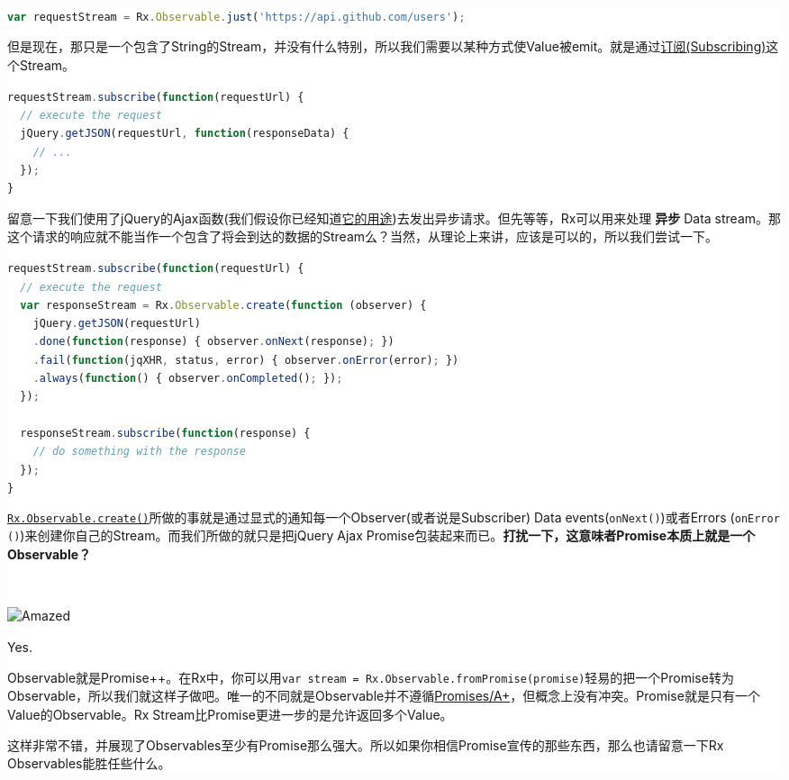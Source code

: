 ```javascript
var requestStream = Rx.Observable.just('https://api.github.com/users');
```

但是现在，那只是一个包含了String的Stream，并没有什么特别，所以我们需要以某种方式使Value被emit。就是通过[订阅(Subscribing)](https://github.com/Reactive-Extensions/RxJS/blob/master/doc/api/core/observable.md#rxobservableprototypesubscribeobserver--onnext-onerror-oncompleted)这个Stream。

```javascript
requestStream.subscribe(function(requestUrl) {
  // execute the request
  jQuery.getJSON(requestUrl, function(responseData) {
    // ...
  });
}
```

留意一下我们使用了jQuery的Ajax函数(我们假设你已经知道[它的用途](http://devdocs.io/jquery/jquery.getjson))去发出异步请求。但先等等，Rx可以用来处理 **异步** Data stream。那这个请求的响应就不能当作一个包含了将会到达的数据的Stream么？当然，从理论上来讲，应该是可以的，所以我们尝试一下。

```javascript
requestStream.subscribe(function(requestUrl) {
  // execute the request
  var responseStream = Rx.Observable.create(function (observer) {
    jQuery.getJSON(requestUrl)
    .done(function(response) { observer.onNext(response); })
    .fail(function(jqXHR, status, error) { observer.onError(error); })
    .always(function() { observer.onCompleted(); });
  });

  responseStream.subscribe(function(response) {
    // do something with the response
  });
}
```

[`Rx.Observable.create()`](https://github.com/Reactive-Extensions/RxJS/blob/master/doc/api/core/observable.md#rxobservablecreatesubscribe)所做的事就是通过显式的通知每一个Observer(或者说是Subscriber) Data events(`onNext()`)或者Errors (`onError()`)来创建你自己的Stream。而我们所做的就只是把jQuery Ajax Promise包装起来而已。**打扰一下，这意味者Promise本质上就是一个Observable？**

&nbsp;
&nbsp;
&nbsp;
&nbsp;
&nbsp;

![Amazed](http://www.myfacewhen.net/uploads/3324-amazed-face.gif)

Yes.

Observable就是Promise++。在Rx中，你可以用`var stream = Rx.Observable.fromPromise(promise)`轻易的把一个Promise转为Observable，所以我们就这样子做吧。唯一的不同就是Observable并不遵循[Promises/A+](http://promises-aplus.github.io/promises-spec/)，但概念上没有冲突。Promise就是只有一个Value的Observable。Rx Stream比Promise更进一步的是允许返回多个Value。

这样非常不错，并展现了Observables至少有Promise那么强大。所以如果你相信Promise宣传的那些东西，那么也请留意一下Rx Observables能胜任些什么。
